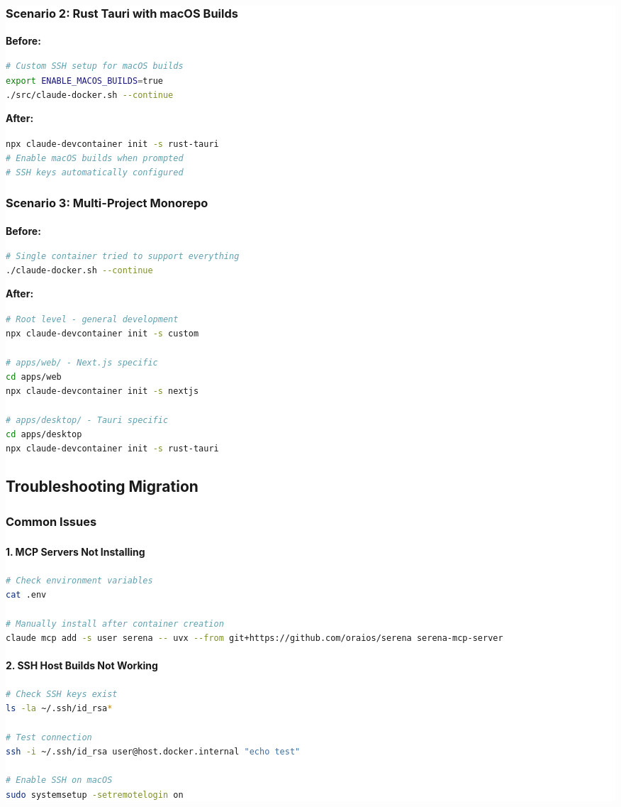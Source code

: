 ### Scenario 2: Rust Tauri with macOS Builds

**Before:**
```bash
# Custom SSH setup for macOS builds
export ENABLE_MACOS_BUILDS=true
./src/claude-docker.sh --continue
```

**After:**
```bash
npx claude-devcontainer init -s rust-tauri
# Enable macOS builds when prompted
# SSH keys automatically configured
```

### Scenario 3: Multi-Project Monorepo

**Before:**
```bash
# Single container tried to support everything
./claude-docker.sh --continue
```

**After:**
```bash
# Root level - general development
npx claude-devcontainer init -s custom

# apps/web/ - Next.js specific
cd apps/web
npx claude-devcontainer init -s nextjs

# apps/desktop/ - Tauri specific  
cd apps/desktop
npx claude-devcontainer init -s rust-tauri
```

## Troubleshooting Migration

### Common Issues

#### 1. MCP Servers Not Installing
```bash
# Check environment variables
cat .env

# Manually install after container creation
claude mcp add -s user serena -- uvx --from git+https://github.com/oraios/serena serena-mcp-server
```

#### 2. SSH Host Builds Not Working
```bash
# Check SSH keys exist
ls -la ~/.ssh/id_rsa*

# Test connection
ssh -i ~/.ssh/id_rsa user@host.docker.internal "echo test"

# Enable SSH on macOS
sudo systemsetup -setremotelogin on
```
